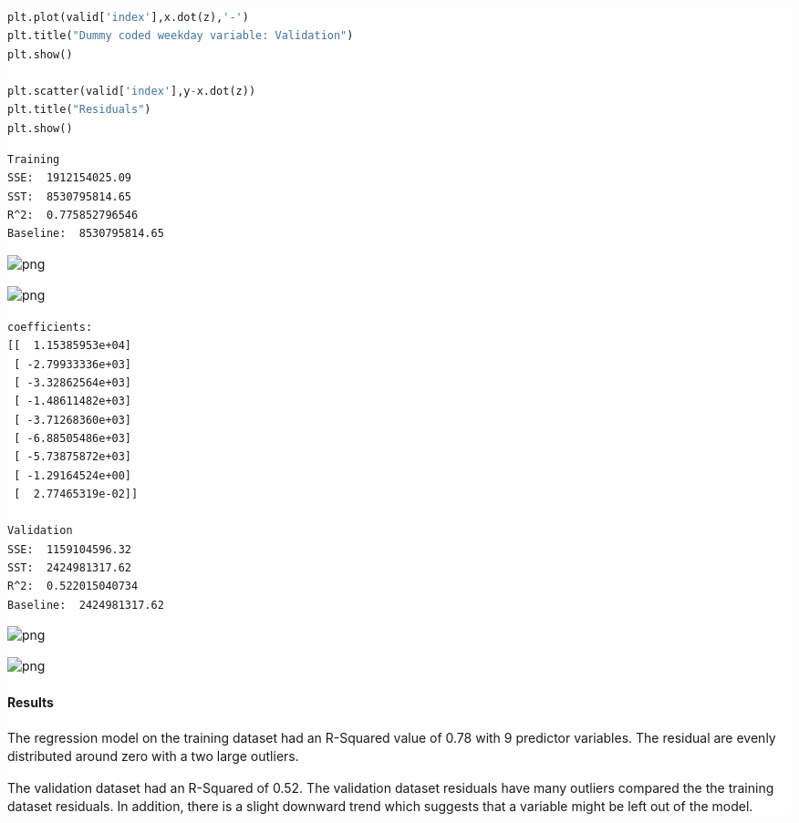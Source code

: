```python
plt.plot(valid['index'],x.dot(z),'-')
plt.title("Dummy coded weekday variable: Validation")
plt.show()

plt.scatter(valid['index'],y-x.dot(z))
plt.title("Residuals")
plt.show()
```

    Training
    SSE:  1912154025.09
    SST:  8530795814.65
    R^2:  0.775852796546
    Baseline:  8530795814.65



![png](output_23_1.png)



![png](output_23_2.png)


    coefficients:
    [[  1.15385953e+04]
     [ -2.79933336e+03]
     [ -3.32862564e+03]
     [ -1.48611482e+03]
     [ -3.71268360e+03]
     [ -6.88505486e+03]
     [ -5.73875872e+03]
     [ -1.29164524e+00]
     [  2.77465319e-02]]
    
    Validation
    SSE:  1159104596.32
    SST:  2424981317.62
    R^2:  0.522015040734
    Baseline:  2424981317.62



![png](output_23_4.png)



![png](output_23_5.png)


#### Results

The regression model on the training dataset had an R-Squared value of 0.78 with 9 predictor variables. The residual are evenly distributed around zero with a two large outliers. 

The validation dataset had an R-Squared of 0.52. The validation dataset residuals have many outliers compared the the training dataset residuals. In addition, there is a slight downward trend which suggests that a variable might be left out of the model.
